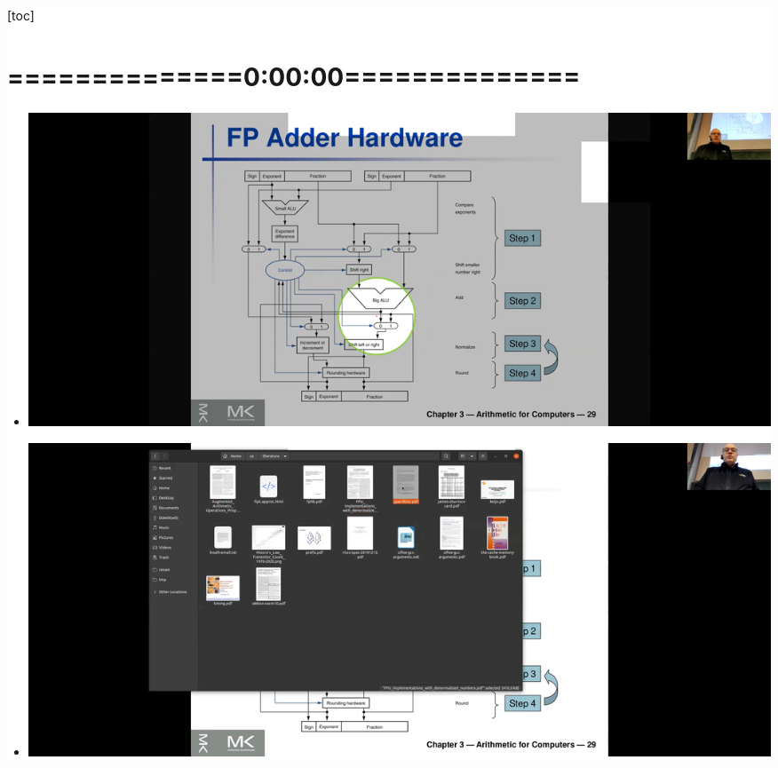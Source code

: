 


[toc]
# ==============0:00:00==============







- ![new_1](./_Computer-Architecture-Chapter-3-2022-12-01-slide-30-to-39_imgs/new_00:01:14_0001.png)











- ![new_2](./_Computer-Architecture-Chapter-3-2022-12-01-slide-30-to-39_imgs/new_00:03:24_0002.png)
